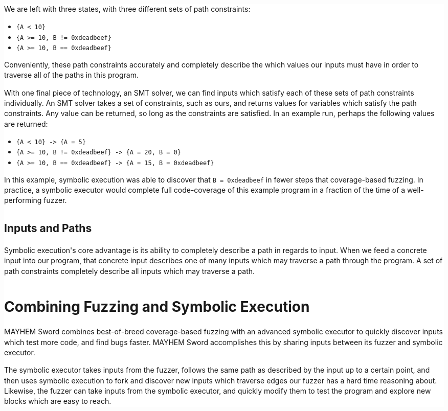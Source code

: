 We are left with three states, with three different sets of path constraints:

  * `{A < 10}`
  * `{A >= 10, B != 0xdeadbeef}`
  * `{A >= 10, B == 0xdeadbeef}`

Conveniently, these path constraints accurately and completely describe the which values our inputs must have in order to traverse all of the paths in this program.

With one final piece of technology, an SMT solver, we can find inputs which satisfy each of these sets of path constraints individually. An SMT solver takes a set of constraints, such as ours, and returns values for variables which satisfy the path constraints. Any value can be returned, so long as the constraints are satisfied. In an example run, perhaps the following values are returned:

  * `{A < 10} -> {A = 5}`
  * `{A >= 10, B != 0xdeadbeef} -> {A = 20, B = 0}`
  * `{A >= 10, B == 0xdeadbeef} -> {A = 15, B = 0xdeadbeef}`

In this example, symbolic execution was able to discover that `B = 0xdeadbeef` in fewer steps that coverage-based fuzzing. In practice, a symbolic executor would complete full code-coverage of this example program in a fraction of the time of a well-performing fuzzer.

## Inputs and Paths

Symbolic execution's core advantage is its ability to completely describe a path in regards to input. When we feed a concrete input into our program, that concrete input describes one of many inputs which may traverse a path through the program. A set of path constraints completely describe all inputs which may traverse a path.

# Combining Fuzzing and Symbolic Execution

MAYHEM Sword combines best-of-breed coverage-based fuzzing with an advanced symbolic executor to quickly discover inputs which test more code, and find bugs faster. MAYHEM Sword accomplishes this by sharing inputs between its fuzzer and symbolic executor.

The symbolic executor takes inputs from the fuzzer, follows the same path as described by the input up to a certain point, and then uses symbolic execution to fork and discover new inputs which traverse edges our fuzzer has a hard time reasoning about. Likewise, the fuzzer can take inputs from the symbolic executor, and quickly modify them to test the program and explore new blocks which are easy to reach.